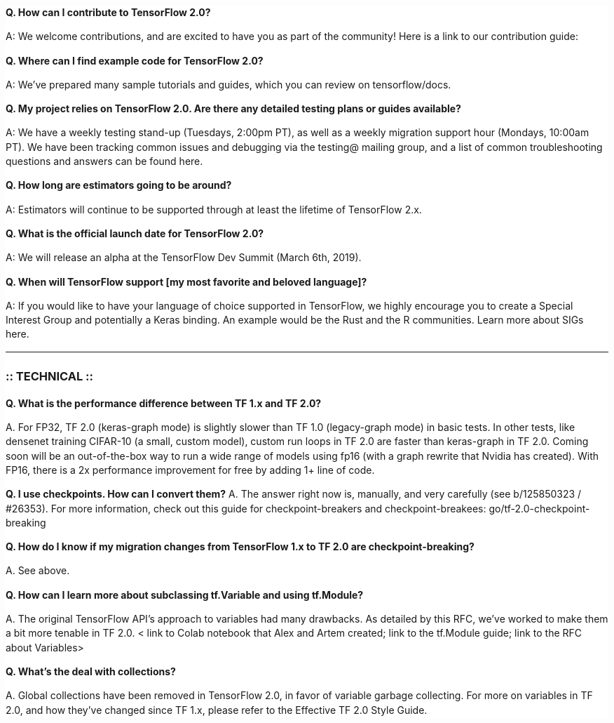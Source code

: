 **Q. How can I contribute to TensorFlow 2.0?**

A: We welcome contributions, and are excited to have you as part of the community! Here is a link to our contribution guide: <to be added once the website goes live>

**Q. Where can I find example code for TensorFlow 2.0?**

A: We’ve prepared many sample tutorials and guides, which you can review on tensorflow/docs.

**Q. My project relies on TensorFlow 2.0. Are there any detailed testing plans or guides available?**

A: We have a weekly testing stand-up (Tuesdays, 2:00pm PT), as well as a weekly migration support hour (Mondays, 10:00am PT). We have been tracking common issues and debugging via the testing@ mailing group, and a list of common troubleshooting questions and answers can be found here.

**Q. How long are estimators going to be around?**

A: Estimators will continue to be supported through at least the lifetime of TensorFlow 2.x.

**Q. What is the official launch date for TensorFlow 2.0?**

A: We will release an alpha at the TensorFlow Dev Summit (March 6th, 2019).

**Q. When will TensorFlow support [my most favorite and beloved language]?**

A: If you would like to have your language of choice supported in TensorFlow, we highly encourage you to create a Special Interest Group and potentially a Keras binding. An example would be the Rust and the R communities. Learn more about SIGs here.

-------------------------------

### :: TECHNICAL ::

**Q. What is the performance difference between TF 1.x and TF 2.0?**

A.  For FP32, TF 2.0 (keras-graph mode) is slightly slower than TF 1.0 (legacy-graph mode) in basic tests. In other tests, like densenet training CIFAR-10 (a small, custom model), custom run loops in TF 2.0 are faster than keras-graph in TF 2.0. Coming soon will be an out-of-the-box way to run a wide range of models using fp16 (with a graph rewrite that Nvidia has created). With FP16, there is a 2x performance improvement for free by adding 1+ line of code.

**Q. I use checkpoints. How can I convert them?**
A. The answer right now is, manually, and very carefully (see b/125850323 / #26353). For more information, check out this guide for checkpoint-breakers and checkpoint-breakees: go/tf-2.0-checkpoint-breaking

**Q. How do I know if my migration changes from TensorFlow 1.x to TF 2.0 are checkpoint-breaking?**

A.  See above.

**Q. How can I learn more about subclassing tf.Variable and using tf.Module?**

A.  The original TensorFlow API’s approach to variables had many drawbacks. As detailed by this RFC, we’ve worked to make them a bit more tenable in TF 2.0. < link to Colab notebook that Alex and Artem created; link to the tf.Module guide; link to the RFC about Variables>

**Q. What’s the deal with collections?**

A.  Global collections have been removed in TensorFlow 2.0, in favor of variable garbage collecting. For more on variables in TF 2.0, and how they’ve changed since TF 1.x, please refer to the Effective TF 2.0 Style Guide.
